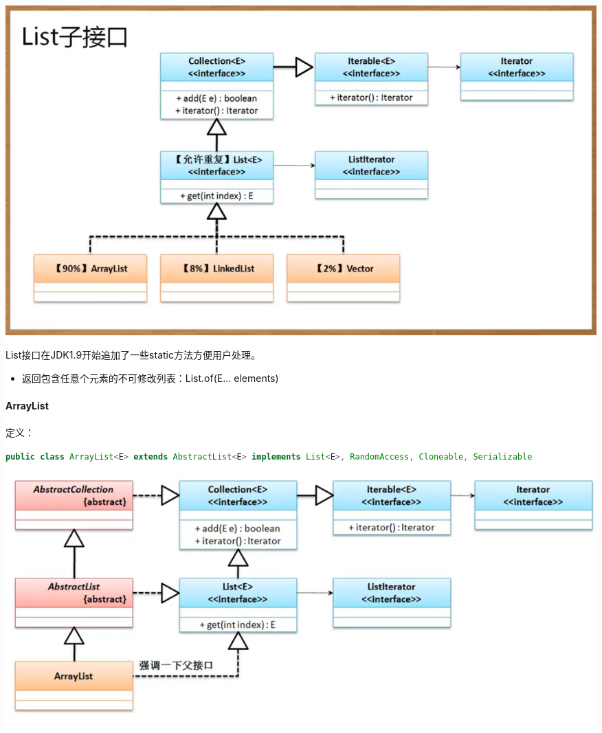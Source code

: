 ![List接口](/img/Java基础/List接口.png)

List接口在JDK1.9开始追加了一些static方法方便用户处理。
- 返回包含任意个元素的不可修改列表：List.of(E... elements)

#### ArrayList

定义：
```java
public class ArrayList<E> extends AbstractList<E> implements List<E>, RandomAccess, Cloneable, Serializable
```

![ArrayList继承关系](/img/Java基础/ArrayList继承关系.png)
